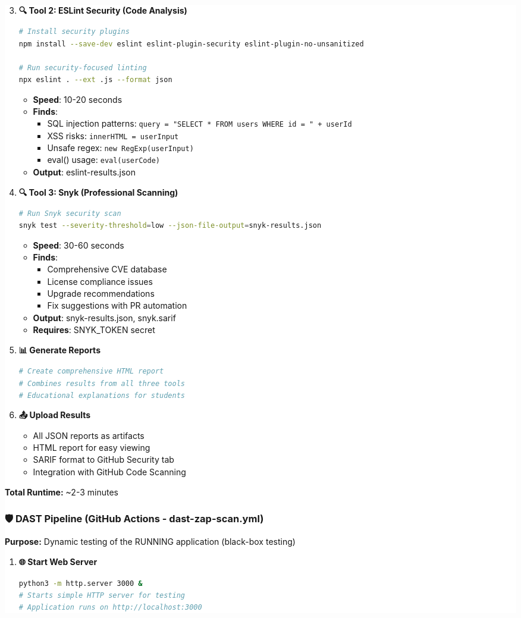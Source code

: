 3. **🔍 Tool 2: ESLint Security (Code Analysis)**
   ```bash
   # Install security plugins
   npm install --save-dev eslint eslint-plugin-security eslint-plugin-no-unsanitized
   
   # Run security-focused linting
   npx eslint . --ext .js --format json
   ```
   - **Speed**: 10-20 seconds
   - **Finds**: 
     - SQL injection patterns: `query = "SELECT * FROM users WHERE id = " + userId`
     - XSS risks: `innerHTML = userInput`
     - Unsafe regex: `new RegExp(userInput)`
     - eval() usage: `eval(userCode)`
   - **Output**: eslint-results.json

4. **🔍 Tool 3: Snyk (Professional Scanning)**
   ```bash
   # Run Snyk security scan
   snyk test --severity-threshold=low --json-file-output=snyk-results.json
   ```
   - **Speed**: 30-60 seconds
   - **Finds**: 
     - Comprehensive CVE database
     - License compliance issues
     - Upgrade recommendations
     - Fix suggestions with PR automation
   - **Output**: snyk-results.json, snyk.sarif
   - **Requires**: SNYK_TOKEN secret

5. **📊 Generate Reports**
   ```bash
   # Create comprehensive HTML report
   # Combines results from all three tools
   # Educational explanations for students
   ```

6. **📤 Upload Results**
   - All JSON reports as artifacts
   - HTML report for easy viewing
   - SARIF format to GitHub Security tab
   - Integration with GitHub Code Scanning

**Total Runtime:** ~2-3 minutes

### 🛡️ DAST Pipeline (GitHub Actions - dast-zap-scan.yml)

**Purpose:** Dynamic testing of the RUNNING application (black-box testing)

1. **🌐 Start Web Server**
   ```bash
   python3 -m http.server 3000 &
   # Starts simple HTTP server for testing
   # Application runs on http://localhost:3000
   ```
